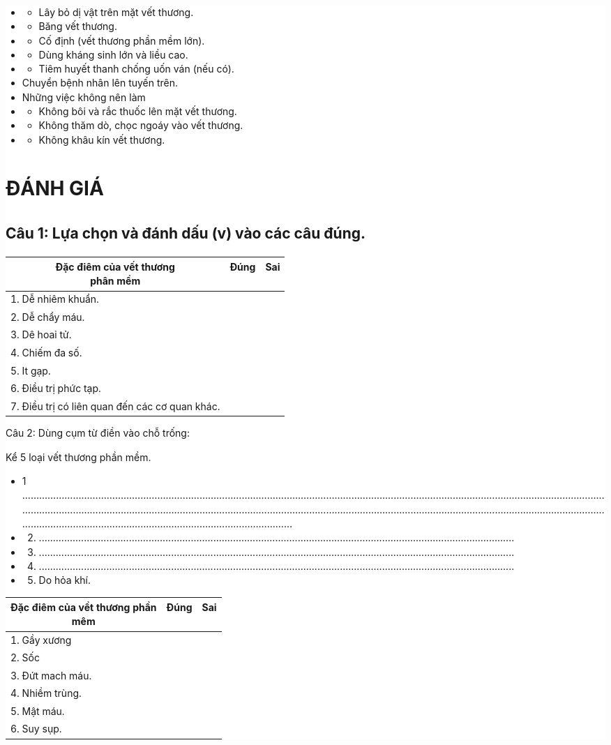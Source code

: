 - + Lây bỏ dị vật trên mặt vết thương.
- + Băng vết thương.
- + Cố định (vết thương phần mềm lớn).
- + Dùng kháng sinh lớn và liều cao.
- + Tiêm huyết thanh chống uốn ván (nếu có).
- Chuyển bệnh nhân lên tuyến trên.
- Những việc không nên làm
- + Không bôi và rắc thuốc lên mặt vết thương.
- + Không thăm dò, chọc ngoáy vào vết thương.
- + Không khâu kín vết thương.

# ĐÁNH GIÁ

## Câu 1: Lựa chọn và đánh dấu (v) vào các câu đúng.

| Đặc điêm của vết thương<br>phân mềm            | Ðúng | Sai |
|------------------------------------------------|------|-----|
| 1. Dễ nhiêm khuẩn.                             |      |     |
| 2. Dễ chẩy máu.                                |      |     |
| 3. Dê hoai tử.                                 |      |     |
| 4. Chiếm đa số.                                |      |     |
| 5. It gạp.                                     |      |     |
| 6. Điều trị phức tạp.                          |      |     |
| 7. Điều trị có liên quan đến các cơ quan khác. |      |     |

Câu 2: Dùng cụm từ điền vào chỗ trống:

Kể 5 loại vết thương phần mềm.

- 1 ……………………………………………………………………………………………………………………………………………………………………………………………………………………………………………………………………………………………………………………………………………………………………………………………………………………………………………………………………
- 2. .........................................................................................................................................................................
- 3. .........................................................................................................................................................................
- 4. .........................................................................................................................................................................
- 5. Do hỏa khí.

| Đặc điêm của vềt thương phần<br>mêm | Ðúng | Sai |
|-------------------------------------|------|-----|
| 1. Gầy xương                        |      |     |
| 2. Sốc                              |      |     |
| 3. Đứt mach máu.                    |      |     |
| 4. Nhiềm trùng.                     |      |     |
| 5. Mật máu.                         |      |     |
| 6. Suy sụp.                         |      |     |
